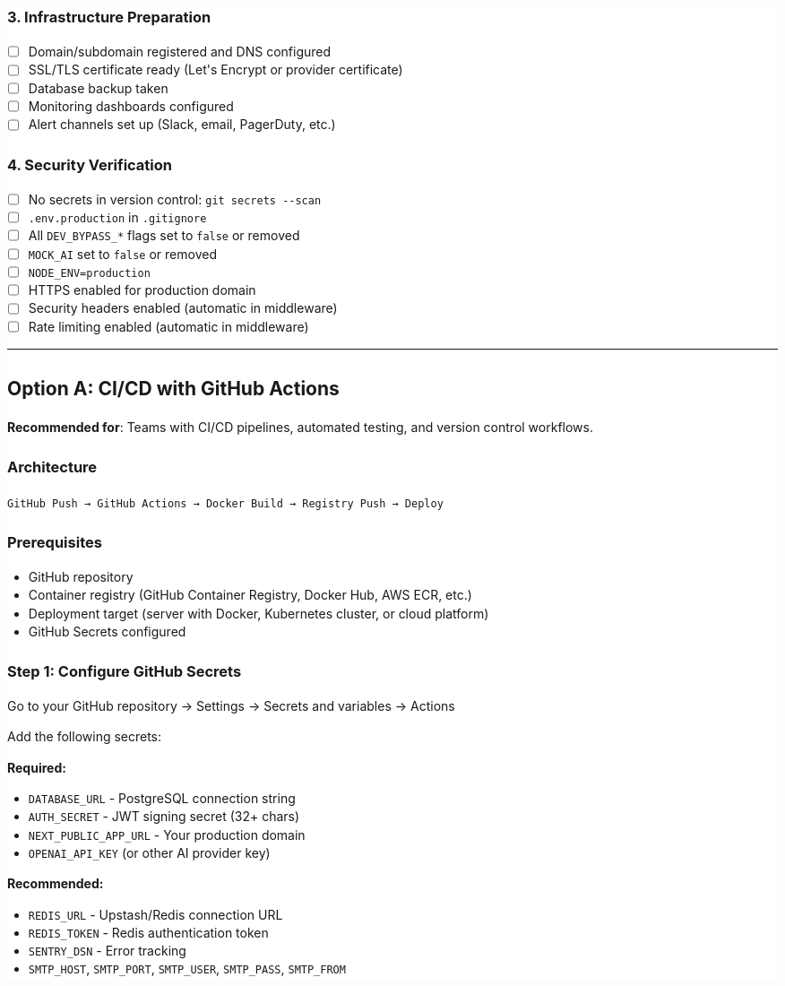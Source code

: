 ### 3. Infrastructure Preparation

- [ ] Domain/subdomain registered and DNS configured
- [ ] SSL/TLS certificate ready (Let's Encrypt or provider certificate)
- [ ] Database backup taken
- [ ] Monitoring dashboards configured
- [ ] Alert channels set up (Slack, email, PagerDuty, etc.)

### 4. Security Verification

- [ ] No secrets in version control: `git secrets --scan`
- [ ] `.env.production` in `.gitignore`
- [ ] All `DEV_BYPASS_*` flags set to `false` or removed
- [ ] `MOCK_AI` set to `false` or removed
- [ ] `NODE_ENV=production`
- [ ] HTTPS enabled for production domain
- [ ] Security headers enabled (automatic in middleware)
- [ ] Rate limiting enabled (automatic in middleware)

---

## Option A: CI/CD with GitHub Actions

**Recommended for**: Teams with CI/CD pipelines, automated testing, and version control workflows.

### Architecture

```
GitHub Push → GitHub Actions → Docker Build → Registry Push → Deploy
```

### Prerequisites

- GitHub repository
- Container registry (GitHub Container Registry, Docker Hub, AWS ECR, etc.)
- Deployment target (server with Docker, Kubernetes cluster, or cloud platform)
- GitHub Secrets configured

### Step 1: Configure GitHub Secrets

Go to your GitHub repository → Settings → Secrets and variables → Actions

Add the following secrets:

**Required:**
- `DATABASE_URL` - PostgreSQL connection string
- `AUTH_SECRET` - JWT signing secret (32+ chars)
- `NEXT_PUBLIC_APP_URL` - Your production domain
- `OPENAI_API_KEY` (or other AI provider key)

**Recommended:**
- `REDIS_URL` - Upstash/Redis connection URL
- `REDIS_TOKEN` - Redis authentication token
- `SENTRY_DSN` - Error tracking
- `SMTP_HOST`, `SMTP_PORT`, `SMTP_USER`, `SMTP_PASS`, `SMTP_FROM`
